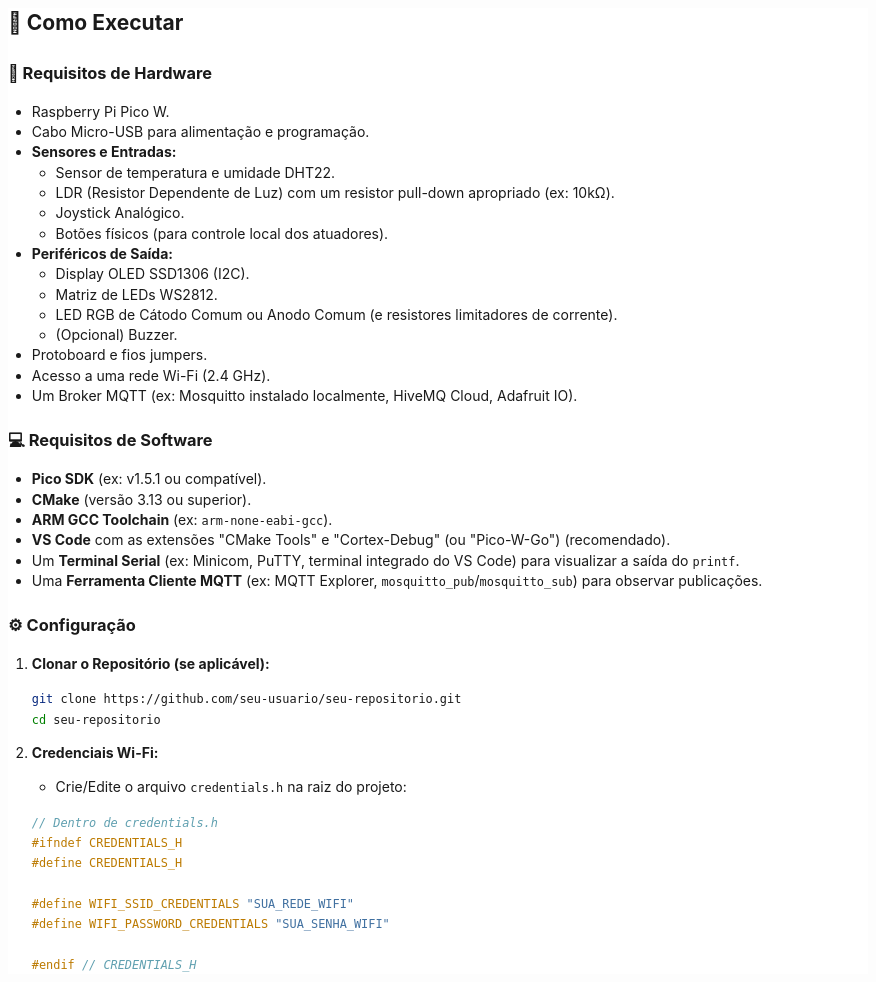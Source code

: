 ## 🚀 Como Executar

### 🔩 Requisitos de Hardware

*   Raspberry Pi Pico W.
*   Cabo Micro-USB para alimentação e programação.
*   **Sensores e Entradas:**
    *   Sensor de temperatura e umidade DHT22.
    *   LDR (Resistor Dependente de Luz) com um resistor pull-down apropriado (ex: 10kΩ).
    *   Joystick Analógico.
    *   Botões físicos (para controle local dos atuadores).
*   **Periféricos de Saída:**
    *   Display OLED SSD1306 (I2C).
    *   Matriz de LEDs WS2812.
    *   LED RGB de Cátodo Comum ou Anodo Comum (e resistores limitadores de corrente).
    *   (Opcional) Buzzer.
*   Protoboard e fios jumpers.
*   Acesso a uma rede Wi-Fi (2.4 GHz).
*   Um Broker MQTT (ex: Mosquitto instalado localmente, HiveMQ Cloud, Adafruit IO).

### 💻 Requisitos de Software

*   **Pico SDK** (ex: v1.5.1 ou compatível).
*   **CMake** (versão 3.13 ou superior).
*   **ARM GCC Toolchain** (ex: `arm-none-eabi-gcc`).
*   **VS Code** com as extensões "CMake Tools" e "Cortex-Debug" (ou "Pico-W-Go") (recomendado).
*   Um **Terminal Serial** (ex: Minicom, PuTTY, terminal integrado do VS Code) para visualizar a saída do `printf`.
*   Uma **Ferramenta Cliente MQTT** (ex: MQTT Explorer, `mosquitto_pub`/`mosquitto_sub`) para observar publicações.

### ⚙️ Configuração

1.  **Clonar o Repositório (se aplicável):**
    ```bash
    git clone https://github.com/seu-usuario/seu-repositorio.git
    cd seu-repositorio
    ```

2.  **Credenciais Wi-Fi:**
    *   Crie/Edite o arquivo `credentials.h` na raiz do projeto:
    ```c
    // Dentro de credentials.h
    #ifndef CREDENTIALS_H
    #define CREDENTIALS_H

    #define WIFI_SSID_CREDENTIALS "SUA_REDE_WIFI"
    #define WIFI_PASSWORD_CREDENTIALS "SUA_SENHA_WIFI"

    #endif // CREDENTIALS_H
    ```
